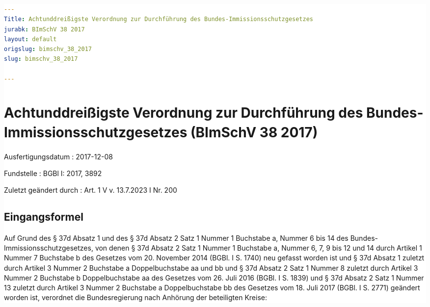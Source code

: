 ```yaml
---
Title: Achtunddreißigste Verordnung zur Durchführung des Bundes-Immissionsschutzgesetzes
jurabk: BImSchV 38 2017
layout: default
origslug: bimschv_38_2017
slug: bimschv_38_2017

---
```


# Achtunddreißigste Verordnung zur Durchführung des Bundes-Immissionsschutzgesetzes (BImSchV 38 2017)

Ausfertigungsdatum
:   2017-12-08

Fundstelle
:   BGBl I: 2017, 3892

Zuletzt geändert durch
:   Art. 1 V v. 13.7.2023 I Nr. 200


[^F801042_01_BJNR389200017]:     Diese Verordnung dient der Umsetzung der Richtlinie (EU) 2015/652 des
    Rates vom 20. April 2015 zur Festlegung von Berechnungsverfahren und
    Berichterstattungspflichten gemäß der Richtlinie 98/70/EG des
    Europäischen Parlaments und des Rates über die Qualität von Otto- und
    Dieselkraftstoffen (ABl. L 107 vom 25.4.2015, S. 26) sowie der
    Richtlinie (EU) 2015/1513 des Europäischen Parlaments und des Rates
    vom 9. September 2015 zur Änderung der Richtlinie 98/70/EG über die
    Qualität von Otto- und Dieselkraftstoffen und zur Änderung der
    Richtlinie 2009/28/EG zur Förderung der Nutzung von Energie aus
    erneuerbaren Quellen (ABl. L 239 vom 15.9.2015, S. 1).
[^F801042_02_BJNR389200017]:     Notifiziert gemäß der Richtlinie (EU) 2015/1535 des Europäischen
    Parlaments und des Rates vom 9. September 2015 über ein
    Informationsverfahren auf dem Gebiet der technischen Vorschriften und
    der Vorschriften für die Dienste der Informationsgesellschaft (ABl. L
    241 vom 17.9.2015, S. 1).


## Eingangsformel

Auf Grund des § 37d Absatz 1 und des § 37d Absatz 2 Satz 1 Nummer 1
Buchstabe a, Nummer 6 bis 14 des Bundes-Immissionsschutzgesetzes, von
denen § 37d Absatz 2 Satz 1 Nummer 1 Buchstabe a, Nummer 6, 7, 9 bis
12 und 14 durch Artikel 1 Nummer 7 Buchstabe b des Gesetzes vom 20.
November 2014 (BGBl. I S. 1740) neu gefasst worden ist und § 37d
Absatz 1 zuletzt durch Artikel 3 Nummer 2 Buchstabe a Doppelbuchstabe
aa und bb und § 37d Absatz 2 Satz 1 Nummer 8 zuletzt durch Artikel 3
Nummer 2 Buchstabe b Doppelbuchstabe aa des Gesetzes vom 26. Juli 2016
(BGBl. I S. 1839) und § 37d Absatz 2 Satz 1 Nummer 13 zuletzt durch
Artikel 3 Nummer 2 Buchstabe a Doppelbuchstabe bb des Gesetzes vom 18.
Juli 2017 (BGBl. I S. 2771) geändert worden ist, verordnet die
Bundesregierung nach Anhörung der beteiligten Kreise:
